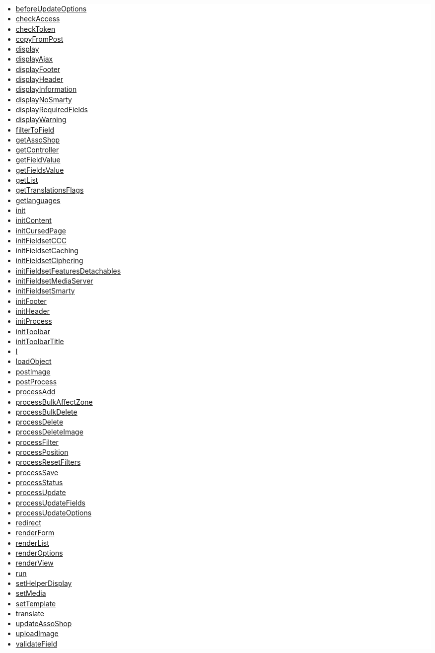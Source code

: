 * [beforeUpdateOptions](#method-beforeUpdateOptions)
* [checkAccess](#method-checkAccess)
* [checkToken](#method-checkToken)
* [copyFromPost](#method-copyFromPost)
* [display](#method-display)
* [displayAjax](#method-displayAjax)
* [displayFooter](#method-displayFooter)
* [displayHeader](#method-displayHeader)
* [displayInformation](#method-displayInformation)
* [displayNoSmarty](#method-displayNoSmarty)
* [displayRequiredFields](#method-displayRequiredFields)
* [displayWarning](#method-displayWarning)
* [filterToField](#method-filterToField)
* [getAssoShop](#method-getAssoShop)
* [getController](#method-getController)
* [getFieldValue](#method-getFieldValue)
* [getFieldsValue](#method-getFieldsValue)
* [getList](#method-getList)
* [getTranslationsFlags](#method-getTranslationsFlags)
* [getlanguages](#method-getlanguages)
* [init](#method-init)
* [initContent](#method-initContent)
* [initCursedPage](#method-initCursedPage)
* [initFieldsetCCC](#method-initFieldsetCCC)
* [initFieldsetCaching](#method-initFieldsetCaching)
* [initFieldsetCiphering](#method-initFieldsetCiphering)
* [initFieldsetFeaturesDetachables](#method-initFieldsetFeaturesDetachables)
* [initFieldsetMediaServer](#method-initFieldsetMediaServer)
* [initFieldsetSmarty](#method-initFieldsetSmarty)
* [initFooter](#method-initFooter)
* [initHeader](#method-initHeader)
* [initProcess](#method-initProcess)
* [initToolbar](#method-initToolbar)
* [initToolbarTitle](#method-initToolbarTitle)
* [l](#method-l)
* [loadObject](#method-loadObject)
* [postImage](#method-postImage)
* [postProcess](#method-postProcess)
* [processAdd](#method-processAdd)
* [processBulkAffectZone](#method-processBulkAffectZone)
* [processBulkDelete](#method-processBulkDelete)
* [processDelete](#method-processDelete)
* [processDeleteImage](#method-processDeleteImage)
* [processFilter](#method-processFilter)
* [processPosition](#method-processPosition)
* [processResetFilters](#method-processResetFilters)
* [processSave](#method-processSave)
* [processStatus](#method-processStatus)
* [processUpdate](#method-processUpdate)
* [processUpdateFields](#method-processUpdateFields)
* [processUpdateOptions](#method-processUpdateOptions)
* [redirect](#method-redirect)
* [renderForm](#method-renderForm)
* [renderList](#method-renderList)
* [renderOptions](#method-renderOptions)
* [renderView](#method-renderView)
* [run](#method-run)
* [setHelperDisplay](#method-setHelperDisplay)
* [setMedia](#method-setMedia)
* [setTemplate](#method-setTemplate)
* [translate](#method-translate)
* [updateAssoShop](#method-updateAssoShop)
* [uploadImage](#method-uploadImage)
* [validateField](#method-validateField)